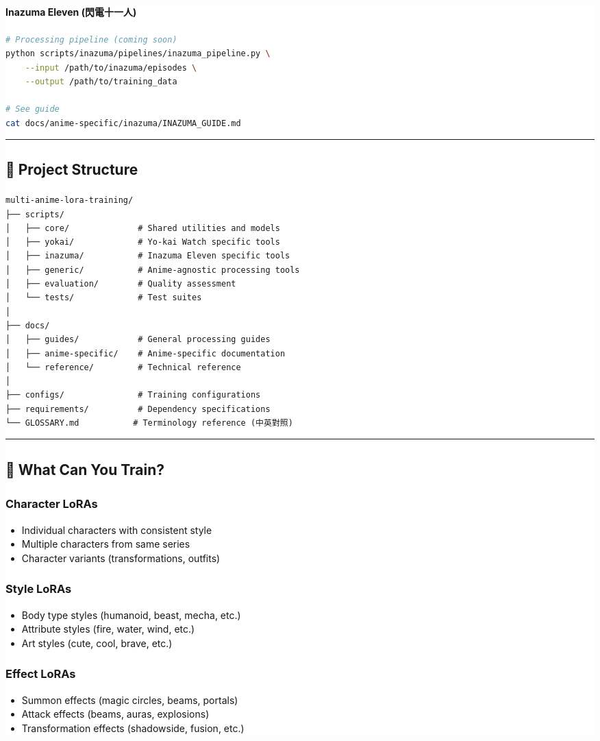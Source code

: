 #### Inazuma Eleven (閃電十一人)
```bash
# Processing pipeline (coming soon)
python scripts/inazuma/pipelines/inazuma_pipeline.py \
    --input /path/to/inazuma/episodes \
    --output /path/to/training_data

# See guide
cat docs/anime-specific/inazuma/INAZUMA_GUIDE.md
```

---

## 📂 Project Structure

```
multi-anime-lora-training/
├── scripts/
│   ├── core/              # Shared utilities and models
│   ├── yokai/             # Yo-kai Watch specific tools
│   ├── inazuma/           # Inazuma Eleven specific tools
│   ├── generic/           # Anime-agnostic processing tools
│   ├── evaluation/        # Quality assessment
│   └── tests/             # Test suites
│
├── docs/
│   ├── guides/            # General processing guides
│   ├── anime-specific/    # Anime-specific documentation
│   └── reference/         # Technical reference
│
├── configs/               # Training configurations
├── requirements/          # Dependency specifications
└── GLOSSARY.md           # Terminology reference (中英對照)
```

---

## 🎯 What Can You Train?

### Character LoRAs
- Individual characters with consistent style
- Multiple characters from same series
- Character variants (transformations, outfits)

### Style LoRAs
- Body type styles (humanoid, beast, mecha, etc.)
- Attribute styles (fire, water, wind, etc.)
- Art styles (cute, cool, brave, etc.)

### Effect LoRAs
- Summon effects (magic circles, beams, portals)
- Attack effects (beams, auras, explosions)
- Transformation effects (shadowside, fusion, etc.)
